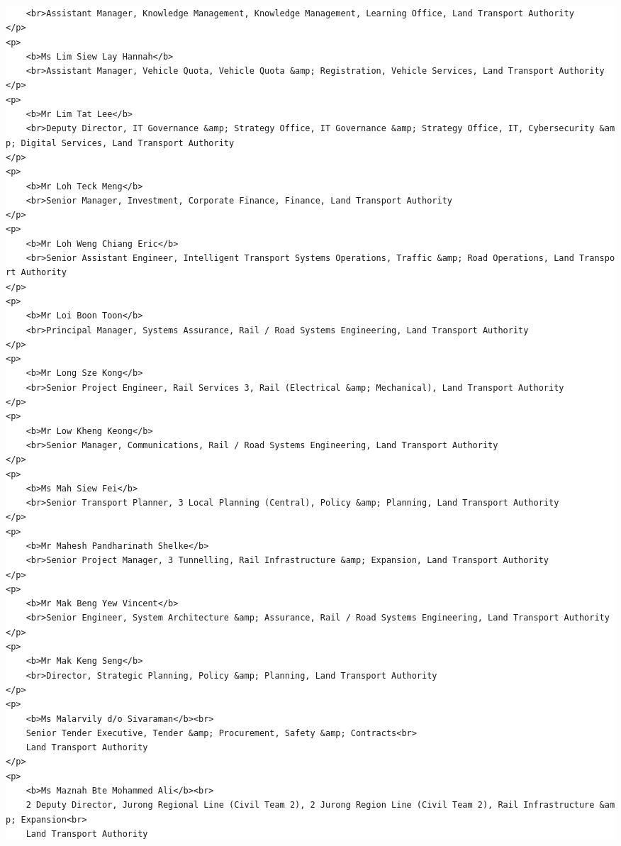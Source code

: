         <br>Assistant Manager, Knowledge Management, Knowledge Management, Learning Office, Land Transport Authority
    </p>
    <p>
        <b>Ms Lim Siew Lay Hannah</b>
        <br>Assistant Manager, Vehicle Quota, Vehicle Quota &amp; Registration, Vehicle Services, Land Transport Authority
    </p>
    <p>
        <b>Mr Lim Tat Lee</b>
        <br>Deputy Director, IT Governance &amp; Strategy Office, IT Governance &amp; Strategy Office, IT, Cybersecurity &amp; Digital Services, Land Transport Authority
    </p>
    <p>
        <b>Mr Loh Teck Meng</b>
        <br>Senior Manager, Investment, Corporate Finance, Finance, Land Transport Authority
    </p>
    <p>
        <b>Mr Loh Weng Chiang Eric</b>
        <br>Senior Assistant Engineer, Intelligent Transport Systems Operations, Traffic &amp; Road Operations, Land Transport Authority
    </p>
    <p>
        <b>Mr Loi Boon Toon</b>
        <br>Principal Manager, Systems Assurance, Rail / Road Systems Engineering, Land Transport Authority
    </p>
    <p>
        <b>Mr Long Sze Kong</b>
        <br>Senior Project Engineer, Rail Services 3, Rail (Electrical &amp; Mechanical), Land Transport Authority
    </p>
    <p>
        <b>Mr Low Kheng Keong</b>
        <br>Senior Manager, Communications, Rail / Road Systems Engineering, Land Transport Authority
    </p>
    <p>
        <b>Ms Mah Siew Fei</b>
        <br>Senior Transport Planner, 3 Local Planning (Central), Policy &amp; Planning, Land Transport Authority
    </p>
    <p>
        <b>Mr Mahesh Pandharinath Shelke</b>
        <br>Senior Project Manager, 3 Tunnelling, Rail Infrastructure &amp; Expansion, Land Transport Authority
    </p>
    <p>
        <b>Mr Mak Beng Yew Vincent</b>
        <br>Senior Engineer, System Architecture &amp; Assurance, Rail / Road Systems Engineering, Land Transport Authority
    </p>
    <p>
        <b>Mr Mak Keng Seng</b>
        <br>Director, Strategic Planning, Policy &amp; Planning, Land Transport Authority
    </p>
    <p>
        <b>Ms Malarvily d/o Sivaraman</b><br>
        Senior Tender Executive, Tender &amp; Procurement, Safety &amp; Contracts<br>
        Land Transport Authority
    </p>
    <p>
        <b>Ms Maznah Bte Mohammed Ali</b><br>
        2 Deputy Director, Jurong Regional Line (Civil Team 2), 2 Jurong Region Line (Civil Team 2), Rail Infrastructure &amp; Expansion<br>
        Land Transport Authority